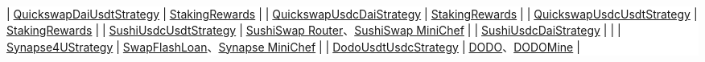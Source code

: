 | [QuickswapDaiUsdtStrategy](https://polygonscan.com/address/0xd55001d2508b58a7bc197c50c64ebbd0ae587300)        | [StakingRewards](https://polygonscan.com/address/0xc45aB79526Dd16B00505EB39222E6B1Aed0Ef079)                                                                                                                   |
| [QuickswapUsdcDaiStrategy](https://polygonscan.com/address/0x73341635f65cb51b450288bfcca653ba4fdaa261)        | [StakingRewards](https://polygonscan.com/address/0xACb9EB5B52F495F09bA98aC96D8e61257F3daE14)                                                                                                                   |
| [QuickswapUsdcUsdtStrategy](https://polygonscan.com/address/0xa3851408642cbe4babf85514f92f06c6fcef0cdf)       | [StakingRewards](https://polygonscan.com/address/0xAFB76771C98351Aa7fCA13B130c9972181612b54)                                                                                                                   |
| [SushiUsdcUsdtStrategy](https://polygonscan.com/address/0x4717eaa5da97f11bda3a3f021a20fd8cb72eab64)           | [SushiSwap Router](https://polygonscan.com/address/0x1b02dA8Cb0d097eB8D57A175b88c7D8b47997506)、[SushiSwap MiniChef](https://polygonscan.com/address/0x0769fd68dFb93167989C6f7254cd0D766Fb2841F)                |
| [SushiUsdcDaiStrategy](https://polygonscan.com/address/0xce531a4ecd1143b93dffaa054245a8f27a3e03fe)            |                                                                                                                                                                                                                |
| [Synapse4UStrategy](https://polygonscan.com/address/0x38d77bbfb522844e50dae8ec8ec62942d0de98c0)               | [SwapFlashLoan](https://polygonscan.com/address/0x85fCD7Dd0a1e1A9FCD5FD886ED522dE8221C3EE5)、[Synapse MiniChef](https://polygonscan.com/address/0x7875Af1a6878bdA1C129a4e2356A3fD040418Be5)                     |
| [DodoUsdtUsdcStrategy](https://polygonscan.com/address/0x257223fcc6f33e5067260c9c18620d2f6d524b61)            | [DODO](https://polygonscan.com/address/0x813FddecCD0401c4Fa73B092b074802440544E52)、[DODOMine](https://polygonscan.com/address/0xB14dA65459DB957BCEec86a79086036dEa6fc3AD)                                      |
